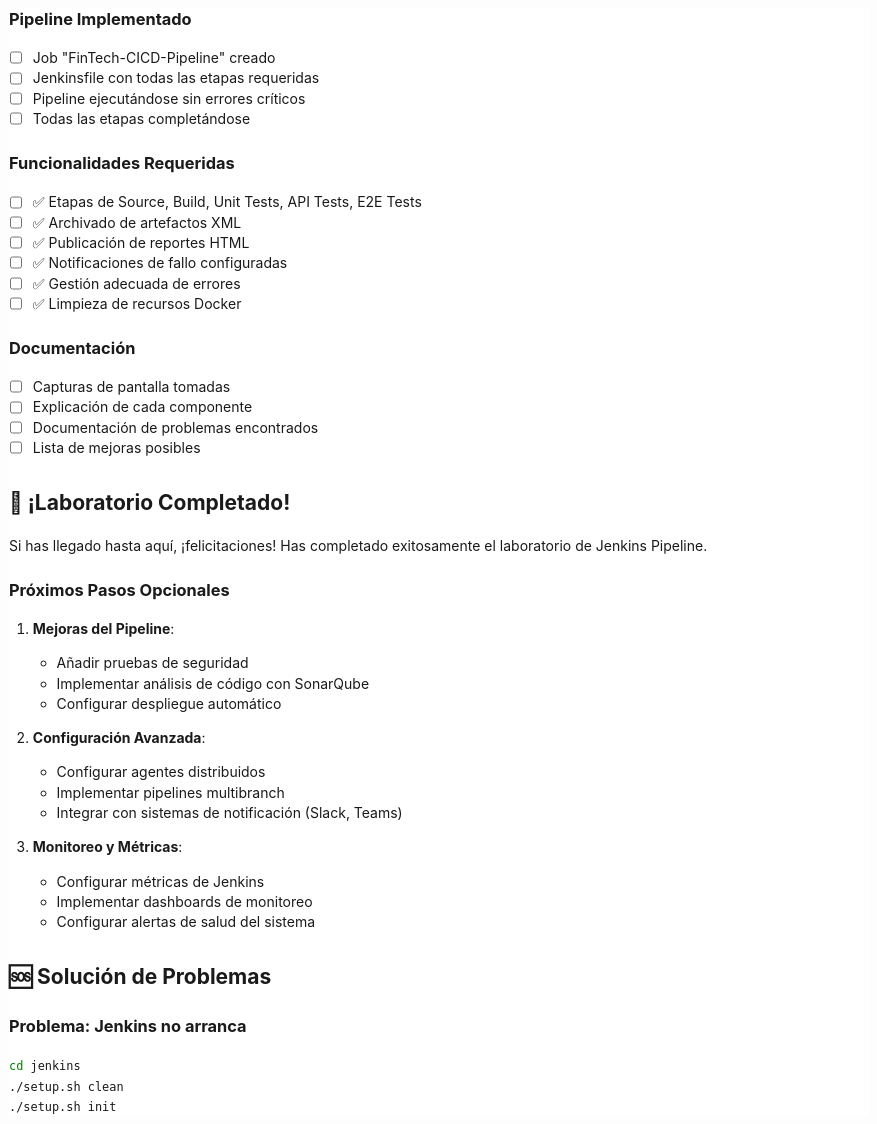 ### Pipeline Implementado
- [ ] Job "FinTech-CICD-Pipeline" creado
- [ ] Jenkinsfile con todas las etapas requeridas
- [ ] Pipeline ejecutándose sin errores críticos
- [ ] Todas las etapas completándose

### Funcionalidades Requeridas
- [ ] ✅ Etapas de Source, Build, Unit Tests, API Tests, E2E Tests
- [ ] ✅ Archivado de artefactos XML
- [ ] ✅ Publicación de reportes HTML
- [ ] ✅ Notificaciones de fallo configuradas
- [ ] ✅ Gestión adecuada de errores
- [ ] ✅ Limpieza de recursos Docker

### Documentación
- [ ] Capturas de pantalla tomadas
- [ ] Explicación de cada componente
- [ ] Documentación de problemas encontrados
- [ ] Lista de mejoras posibles

## 🎉 ¡Laboratorio Completado!

Si has llegado hasta aquí, ¡felicitaciones! Has completado exitosamente el laboratorio de Jenkins Pipeline.

### Próximos Pasos Opcionales

1. **Mejoras del Pipeline**:
   - Añadir pruebas de seguridad
   - Implementar análisis de código con SonarQube
   - Configurar despliegue automático

2. **Configuración Avanzada**:
   - Configurar agentes distribuidos
   - Implementar pipelines multibranch
   - Integrar con sistemas de notificación (Slack, Teams)

3. **Monitoreo y Métricas**:
   - Configurar métricas de Jenkins
   - Implementar dashboards de monitoreo
   - Configurar alertas de salud del sistema

## 🆘 Solución de Problemas

### Problema: Jenkins no arranca
```bash
cd jenkins
./setup.sh clean
./setup.sh init
```
